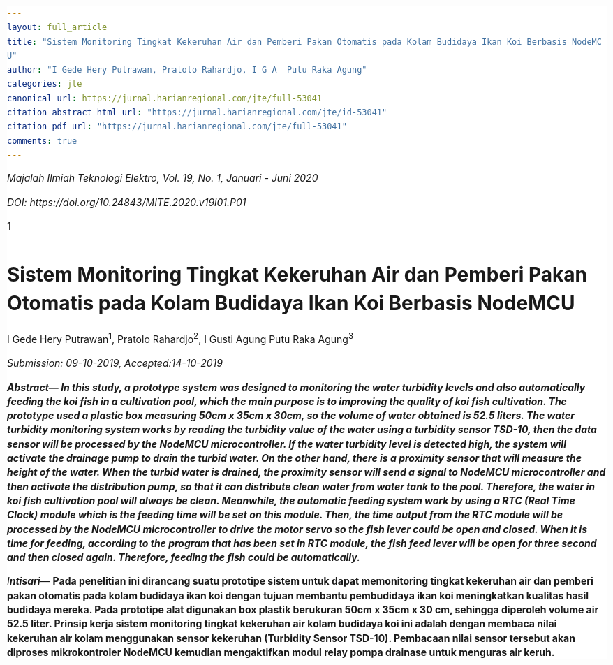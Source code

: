 ```yaml
---
layout: full_article
title: "Sistem Monitoring Tingkat Kekeruhan Air dan Pemberi Pakan Otomatis pada Kolam Budidaya Ikan Koi Berbasis NodeMCU"
author: "I Gede Hery Putrawan, Pratolo Rahardjo, I G A  Putu Raka Agung"
categories: jte
canonical_url: https://jurnal.harianregional.com/jte/full-53041 
citation_abstract_html_url: "https://jurnal.harianregional.com/jte/id-53041"
citation_pdf_url: "https://jurnal.harianregional.com/jte/full-53041"  
comments: true
---
```


<p><span class="font8" style="font-style:italic;">Majalah Ilmiah Teknologi Elektro, Vol. 19, No. 1, Januari - Juni 2020</span></p>
<p><span class="font8" style="font-style:italic;">DOI: </span><a href="https://doi.org/10.24843/MITE.2020.v19i01.P01"><span class="font8" style="font-style:italic;">https://doi.org/10.24843/MITE.2020.v19i01.P01</span></a></p>
<p><span class="font8">1</span></p><a name="caption1"></a>
<h1><a name="bookmark0"></a><span class="font11" style="font-weight:bold;"><a name="bookmark1"></a>Sistem Monitoring Tingkat Kekeruhan Air dan Pemberi Pakan Otomatis pada Kolam Budidaya Ikan Koi Berbasis NodeMCU</span></h1>
<p><span class="font9">I Gede Hery Putrawan<sup>1</sup>, Pratolo Rahardjo<sup>2</sup>, I Gusti Agung Putu Raka Agung<sup>3</sup></span></p>
<p><span class="font7" style="font-style:italic;">Submission: 09-10-2019, Accepted:14-10-2019</span></p>
<p><span class="font7" style="font-weight:bold;font-style:italic;">Abstract</span><span class="font7" style="font-weight:bold;">— </span><span class="font7" style="font-weight:bold;font-style:italic;">In this study, a prototype system was designed to monitoring the water turbidity levels and also automatically feeding the koi fish in a cultivation pool, which the main purpose is to improving the quality of koi fish cultivation. The prototype used a plastic box measuring 50cm x 35cm x 30cm, so the volume of water obtained is 52.5 liters. The water turbidity monitoring system works by reading the turbidity value of the water using a turbidity sensor TSD-10, then the data sensor will be processed by the NodeMCU microcontroller. If the water turbidity level is detected high, the system will activate the drainage pump to drain the turbid water. On the other hand, there is a proximity sensor that will measure the height of the water. When the turbid water is drained, the proximity sensor will send a signal to NodeMCU microcontroller and then activate the distribution pump, so that it can distribute clean water from water tank to the pool. Therefore, the water in koi fish cultivation pool will always be clean. Meanwhile, the automatic feeding system work by using a RTC (Real Time Clock) module which is the feeding time will be set on this module. Then, the time output from the RTC module will be processed by the NodeMCU microcontroller to drive the motor servo so the fish lever could be open and closed. When it is time for feeding, according to the program that has been set in RTC module, the fish feed lever will be open for three second and then closed again. Therefore, feeding the fish could be automatically.</span></p>
<p><span class="font9" style="font-style:italic;">I</span><span class="font7" style="font-weight:bold;font-style:italic;">ntisari</span><span class="font9">— </span><span class="font7" style="font-weight:bold;">Pada penelitian ini dirancang suatu prototipe sistem untuk dapat memonitoring tingkat kekeruhan air dan pemberi pakan otomatis pada kolam budidaya ikan koi dengan tujuan membantu pembudidaya ikan koi meningkatkan kualitas hasil budidaya mereka. Pada prototipe alat digunakan box plastik berukuran 50cm x 35cm x 30 cm, sehingga diperoleh volume air 52.5 liter. Prinsip kerja sistem monitoring tingkat kekeruhan air kolam budidaya koi ini adalah dengan membaca nilai kekeruhan air kolam menggunakan sensor kekeruhan (Turbidity Sensor TSD-10). Pembacaan nilai sensor tersebut akan diproses mikrokontroler NodeMCU kemudian mengaktifkan modul relay pompa drainase untuk menguras air keruh.</span></p>
